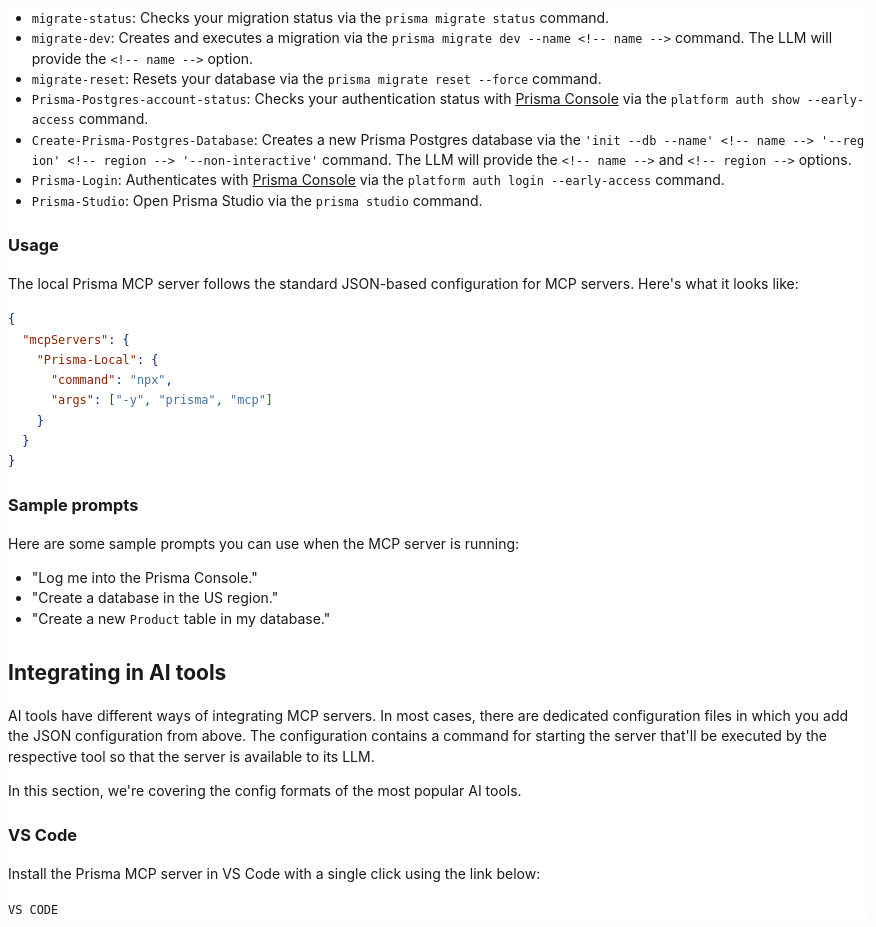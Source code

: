 - `migrate-status`: Checks your migration status via the `prisma migrate status` command.
- `migrate-dev`: Creates and executes a migration via the `prisma migrate dev --name <!-- name -->` command. The LLM will provide the `<!-- name -->` option.
- `migrate-reset`: Resets your database via the `prisma migrate reset --force` command.
- `Prisma-Postgres-account-status`: Checks your authentication status with [Prisma Console](https://console.prisma.io) via the `platform auth show --early-access` command.
- `Create-Prisma-Postgres-Database`: Creates a new Prisma Postgres database via the `'init --db --name' <!-- name --> '--region' <!-- region --> '--non-interactive'` command. The LLM will provide the `<!-- name -->` and `<!-- region -->` options.
- `Prisma-Login`: Authenticates with [Prisma Console](https://console.prisma.io) via the `platform auth login --early-access` command.
- `Prisma-Studio`: Open Prisma Studio via the `prisma studio` command.

### Usage

The local Prisma MCP server follows the standard JSON-based configuration for MCP servers. Here's what it looks like:

```json
{
  "mcpServers": {
    "Prisma-Local": {
      "command": "npx",
      "args": ["-y", "prisma", "mcp"]
    }
  }
}
```

### Sample prompts

Here are some sample prompts you can use when the MCP server is running:

- "Log me into the Prisma Console."
- "Create a database in the US region."
- "Create a new `Product` table in my database."

## Integrating in AI tools

AI tools have different ways of integrating MCP servers. In most cases, there are dedicated configuration files in which you add the JSON configuration from above. The configuration contains a command for starting the server that'll be executed by the respective tool so that the server is available to its LLM.

In this section, we're covering the config formats of the most popular AI tools.

### VS Code

Install the Prisma MCP server in VS Code with a single click using the link below:


  

    VS CODE
